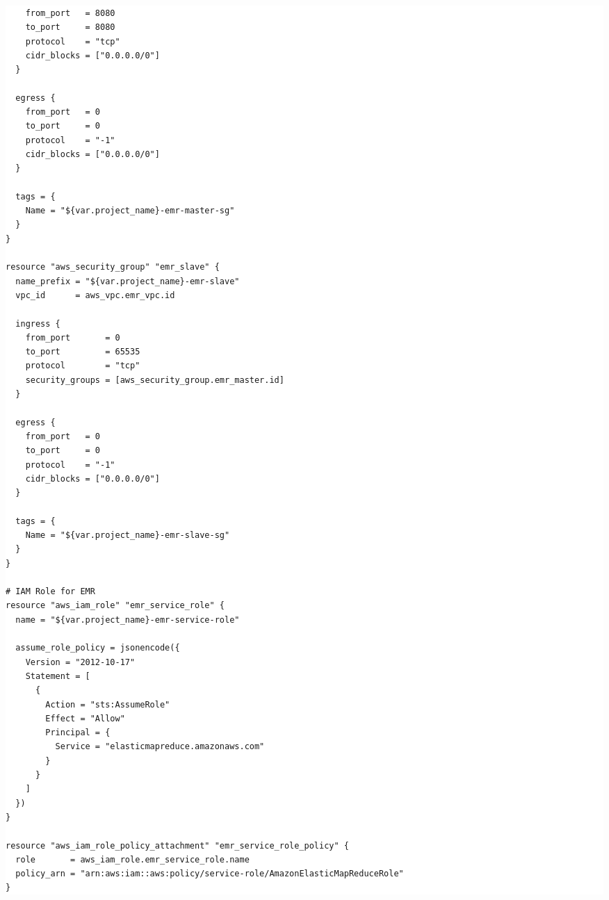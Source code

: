 ```hcl
    from_port   = 8080
    to_port     = 8080
    protocol    = "tcp"
    cidr_blocks = ["0.0.0.0/0"]
  }

  egress {
    from_port   = 0
    to_port     = 0
    protocol    = "-1"
    cidr_blocks = ["0.0.0.0/0"]
  }

  tags = {
    Name = "${var.project_name}-emr-master-sg"
  }
}

resource "aws_security_group" "emr_slave" {
  name_prefix = "${var.project_name}-emr-slave"
  vpc_id      = aws_vpc.emr_vpc.id

  ingress {
    from_port       = 0
    to_port         = 65535
    protocol        = "tcp"
    security_groups = [aws_security_group.emr_master.id]
  }

  egress {
    from_port   = 0
    to_port     = 0
    protocol    = "-1"
    cidr_blocks = ["0.0.0.0/0"]
  }

  tags = {
    Name = "${var.project_name}-emr-slave-sg"
  }
}

# IAM Role for EMR
resource "aws_iam_role" "emr_service_role" {
  name = "${var.project_name}-emr-service-role"

  assume_role_policy = jsonencode({
    Version = "2012-10-17"
    Statement = [
      {
        Action = "sts:AssumeRole"
        Effect = "Allow"
        Principal = {
          Service = "elasticmapreduce.amazonaws.com"
        }
      }
    ]
  })
}

resource "aws_iam_role_policy_attachment" "emr_service_role_policy" {
  role       = aws_iam_role.emr_service_role.name
  policy_arn = "arn:aws:iam::aws:policy/service-role/AmazonElasticMapReduceRole"
}
```